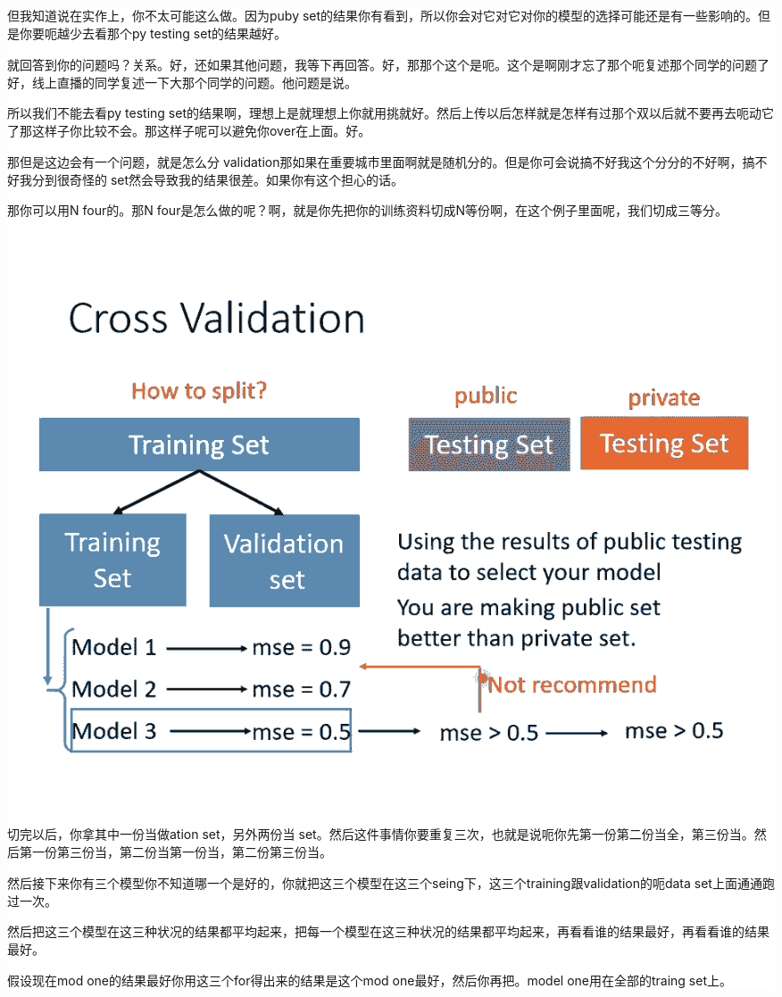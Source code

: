 但我知道说在实作上，你不太可能这么做。因为puby set的结果你有看到，所以你会对它对它对你的模型的选择可能还是有一些影响的。但是你要呃越少去看那个py testing set的结果越好。

就回答到你的问题吗？关系。好，还如果其他问题，我等下再回答。好，那那个这个是呃。这个是啊刚才忘了那个呃复述那个同学的问题了好，线上直播的同学复述一下大那个同学的问题。他问题是说。

所以我们不能去看py testing set的结果啊，理想上是就理想上你就用挑就好。然后上传以后怎样就是怎样有过那个双以后就不要再去呃动它了那这样子你比较不会。那这样子呢可以避免你over在上面。好。

那但是这边会有一个问题，就是怎么分 validation那如果在重要城市里面啊就是随机分的。但是你可会说搞不好我这个分分的不好啊，搞不好我分到很奇怪的 set然会导致我的结果很差。如果你有这个担心的话。

那你可以用N four的。那N four是怎么做的呢？啊，就是你先把你的训练资料切成N等份啊，在这个例子里面呢，我们切成三等分。



![](img/f13ced1055f82f533700ade8bd2115e0_27.png)

切完以后，你拿其中一份当做ation set，另外两份当 set。然后这件事情你要重复三次，也就是说呃你先第一份第二份当全，第三份当。然后第一份第三份当，第二份当第一份当，第二份第三份当。

然后接下来你有三个模型你不知道哪一个是好的，你就把这三个模型在这三个seing下，这三个training跟validation的呃data set上面通通跑过一次。

然后把这三个模型在这三种状况的结果都平均起来，把每一个模型在这三种状况的结果都平均起来，再看看谁的结果最好，再看看谁的结果最好。

假设现在mod one的结果最好你用这三个for得出来的结果是这个mod one最好，然后你再把。model one用在全部的traing set上。
